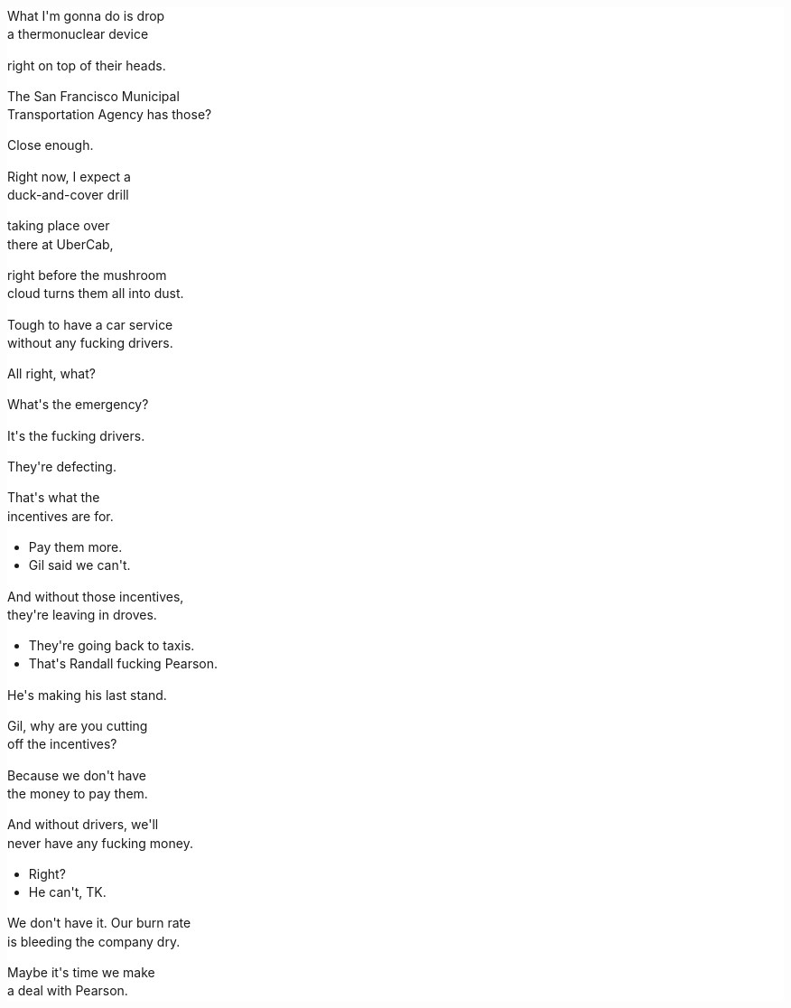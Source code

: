 What I'm gonna do is drop  
a thermonuclear device  
  
right on top of their heads.  
  
The San Francisco Municipal  
Transportation Agency has those?  
  
Close enough.  
  
Right now, I expect a  
duck-and-cover drill  
  
taking place over  
there at UberCab,  
  
right before the mushroom  
cloud turns them all into dust.  
  
Tough to have a car service  
without any fucking drivers.  
  
All right, what?  
  
What's the emergency?  
  
It's the fucking drivers.  
  
They're defecting.  
  
That's what the  
incentives are for.  
  
- Pay them more.  
- Gil said we can't.  
  
And without those incentives,  
they're leaving in droves.  
  
- They're going back to taxis.  
- That's Randall fucking Pearson.  
  
He's making his last stand.  
  
Gil, why are you cutting  
off the incentives?  
  
Because we don't have  
the money to pay them.  
  
And without drivers, we'll  
never have any fucking money.  
  
- Right?  
- He can't, TK.  
  
We don't have it. Our burn rate  
is bleeding the company dry.  
  
Maybe it's time we make  
a deal with Pearson.  
  